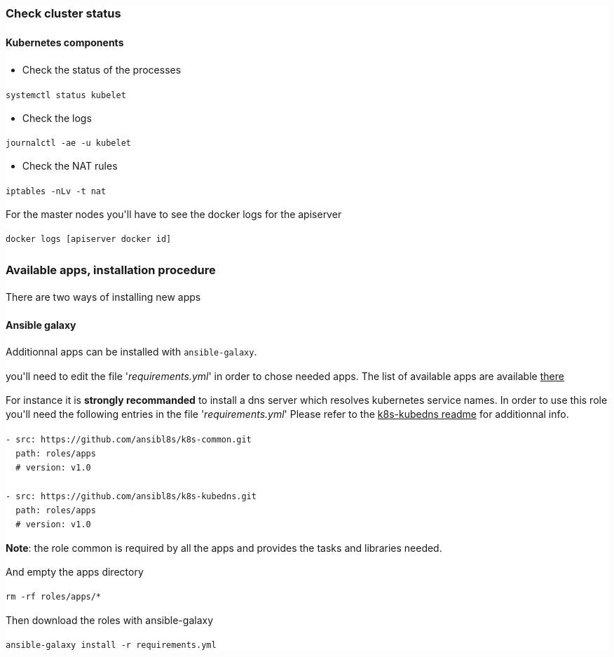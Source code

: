 ### Check cluster status

#### Kubernetes components

* Check the status of the processes
```
systemctl status kubelet
```

* Check the logs
```
journalctl -ae -u kubelet
```

* Check the NAT rules
```
iptables -nLv -t nat
```

For the master nodes you'll have to see the docker logs for the apiserver
```
docker logs [apiserver docker id]
```

### Available apps, installation procedure

There are two ways of installing new apps

#### Ansible galaxy

Additionnal apps can be installed with ```ansible-galaxy```.

you'll need to edit the file '*requirements.yml*' in order to chose needed apps.
The list of available apps are available [there](https://github.com/ansibl8s)

For instance it is **strongly recommanded** to install a dns server which resolves kubernetes service names.
In order to use this role you'll need the following entries in the file '*requirements.yml*'
Please refer to the [k8s-kubedns readme](https://github.com/ansibl8s/k8s-kubedns) for additionnal info.
```
- src: https://github.com/ansibl8s/k8s-common.git
  path: roles/apps
  # version: v1.0

- src: https://github.com/ansibl8s/k8s-kubedns.git
  path: roles/apps
  # version: v1.0
```
**Note**: the role common is required by all the apps and provides the tasks and libraries needed.

And empty the apps directory
```
rm -rf roles/apps/*
```

Then download the roles with ansible-galaxy
```
ansible-galaxy install -r requirements.yml
```
